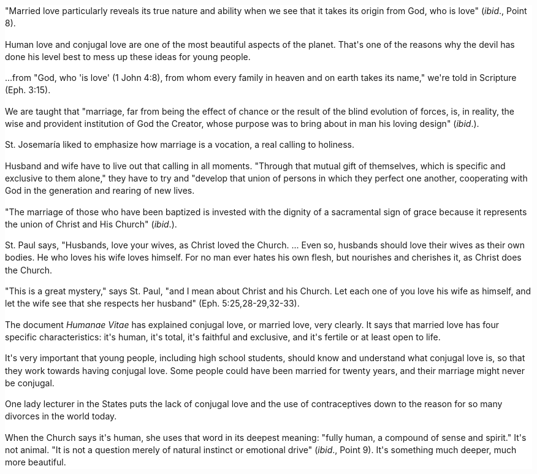 "Married love particularly reveals its true nature and ability when we
see that it takes its origin from God, who is love" (*ibid*., Point 8).

Human love and conjugal love are one of the most beautiful aspects of
the planet. That\'s one of the reasons why the devil has done his level
best to mess up these ideas for young people.

...from "God, who 'is love' (1 John 4:8), from whom every family in
heaven and on earth takes its name," we\'re told in Scripture (Eph.
3:15).

We are taught that "marriage, far from being the effect of chance or the
result of the blind evolution of forces, is, in reality, the wise and
provident institution of God the Creator, whose purpose was to bring
about in man his loving design" (*ibid*.).

St. Josemaría liked to emphasize how marriage is a vocation, a real
calling to holiness.

Husband and wife have to live out that calling in all moments. "Through
that mutual gift of themselves, which is specific and exclusive to them
alone," they have to try and "develop that union of persons in which
they perfect one another, cooperating with God in the generation and
rearing of new lives.

"The marriage of those who have been baptized is invested with the
dignity of a sacramental sign of grace because it represents the union
of Christ and His Church" (*ibid*.).

St. Paul says, "Husbands, love your wives, as Christ loved the Church.
... Even so, husbands should love their wives as their own bodies. He
who loves his wife loves himself. For no man ever hates his own flesh,
but nourishes and cherishes it, as Christ does the Church.

"This is a great mystery," says St. Paul, "and I mean about Christ and
his Church. Let each one of you love his wife as himself, and let the
wife see that she respects her husband" (Eph. 5:25,28-29,32-33).

The document *Humanae Vitae* has explained conjugal love, or married
love, very clearly. It says that married love has four specific
characteristics: it\'s human, it\'s total, it\'s faithful and exclusive,
and it\'s fertile or at least open to life.

It\'s very important that young people, including high school students,
should know and understand what conjugal love is, so that they work
towards having conjugal love. Some people could have been married for
twenty years, and their marriage might never be conjugal.

One lady lecturer in the States puts the lack of conjugal love and the
use of contraceptives down to the reason for so many divorces in the
world today.

When the Church says it\'s human, she uses that word in its deepest
meaning: "fully human, a compound of sense and spirit." It\'s not
animal. "It is not a question merely of natural instinct or emotional
drive" (*ibid*., Point 9). It's something much deeper, much more
beautiful.
